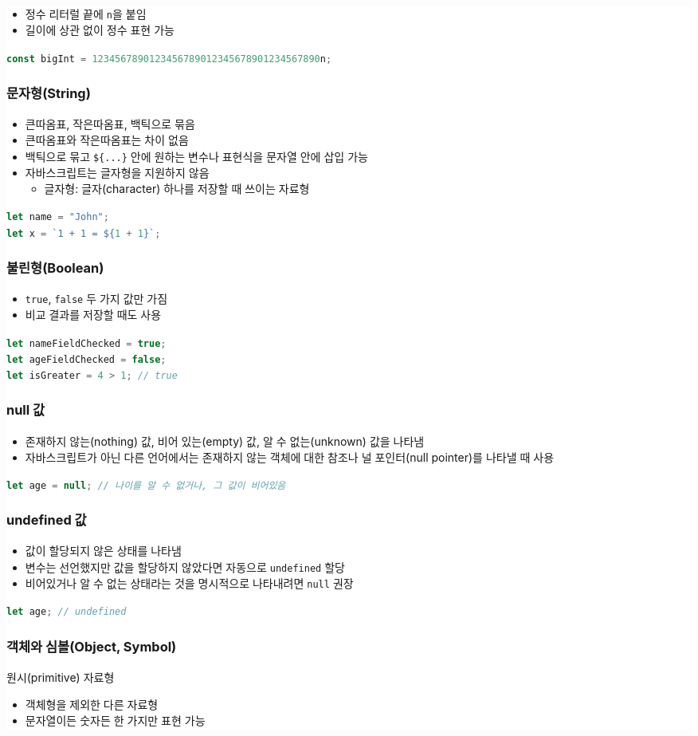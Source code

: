 - 정수 리터럴 끝에 `n`을 붙임
- 길이에 상관 없이 정수 표현 가능

```javascript
const bigInt = 1234567890123456789012345678901234567890n;
```

### 문자형(String)

- 큰따옴표, 작은따옴표, 백틱으로 묶음
- 큰따옴표와 작은따옴표는 차이 없음
- 백틱으로 묶고 `${...}` 안에 원하는 변수나 표현식을 문자열 안에 삽입 가능
- 자바스크립트는 글자형을 지원하지 않음
  - 글자형: 글자(character) 하나를 저장할 때 쓰이는 자료형

```javascript
let name = "John";
let x = `1 + 1 = ${1 + 1}`;
```

### 불린형(Boolean)

- `true`, `false` 두 가지 값만 가짐
- 비교 결과를 저장할 때도 사용

```javascript
let nameFieldChecked = true;
let ageFieldChecked = false;
let isGreater = 4 > 1; // true
```

### null 값

- 존재하지 않는(nothing) 값, 비어 있는(empty) 값, 알 수 없는(unknown) 값을 나타냄
- 자바스크립트가 아닌 다른 언어에서는 존재하지 않는 객체에 대한 참조나 널 포인터(null pointer)를 나타낼 때 사용

```javascript
let age = null; // 나이를 알 수 없거나, 그 값이 비어있음
```

### undefined 값

- 값이 할당되지 않은 상태를 나타냄
- 변수는 선언했지만 값을 할당하지 않았다면 자동으로 `undefined` 할당
- 비어있거나 알 수 없는 상태라는 것을 명시적으로 나타내려면 `null` 권장

```javascript
let age; // undefined
```

### 객체와 심볼(Object, Symbol)

원시(primitive) 자료형

- 객체형을 제외한 다른 자료형
- 문자열이든 숫자든 한 가지만 표현 가능
